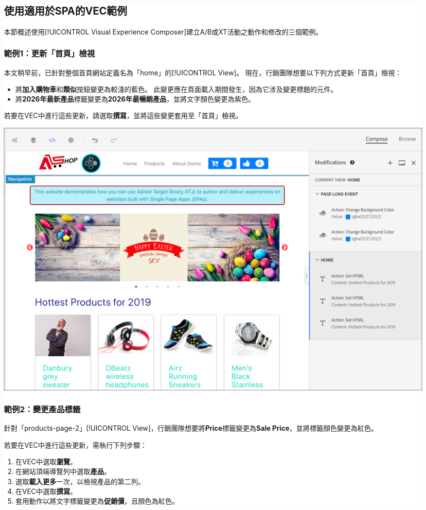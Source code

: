 ## 使用適用於SPA的VEC範例

本節概述使用[!UICONTROL Visual Experience Composer]建立A/B或XT活動之動作和修改的三個範例。

### 範例1：更新「首頁」檢視

本文稍早前，已針對整個首頁網站定義名為「home」的[!UICONTROL View]。 現在，行銷團隊想要以下列方式更新「首頁」檢視：

* 將&#x200B;**加入購物車**&#x200B;和&#x200B;**類似**&#x200B;按鈕變更為較淺的藍色。 此變更應在頁面載入期間發生，因為它涉及變更標題的元件。
* 將&#x200B;**2026年最新產品**&#x200B;標籤變更為&#x200B;**2026年最暢銷產品**，並將文字顏色變更為紫色。

若要在VEC中進行這些更新，請選取&#x200B;**撰寫**，並將這些變更套用至「首頁」檢視。

![視覺化體驗撰寫器範例頁面。](/help/dev/implement/client-side/aep-web-sdk/assets/vec-home.png)

### 範例2：變更產品標籤

針對「products-page-2」[!UICONTROL View]，行銷團隊想要將&#x200B;**Price**&#x200B;標籤變更為&#x200B;**Sale Price**，並將標籤顏色變更為紅色。

若要在VEC中進行這些更新，需執行下列步驟：

1. 在VEC中選取&#x200B;**瀏覽**。
2. 在網站頂端導覽列中選取&#x200B;**產品**。
3. 選取&#x200B;**載入更多**&#x200B;一次，以檢視產品的第二列。
4. 在VEC中選取&#x200B;**撰寫**。
5. 套用動作以將文字標籤變更為&#x200B;**促銷價**，且顏色為紅色。
